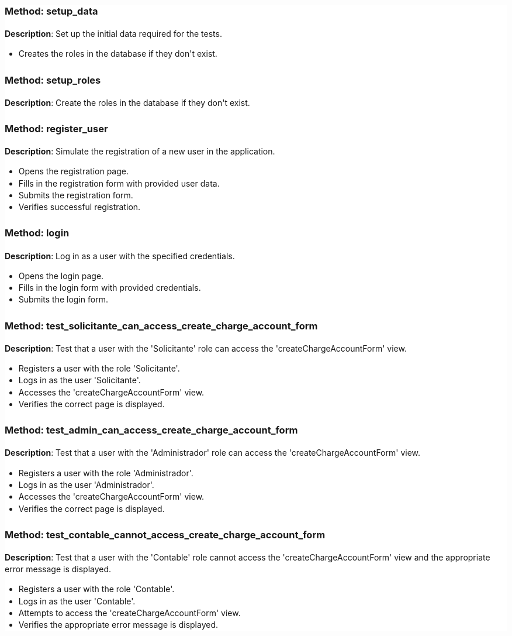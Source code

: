 ### Method: setup_data

**Description**: Set up the initial data required for the tests.
   - Creates the roles in the database if they don't exist.

### Method: setup_roles

**Description**: Create the roles in the database if they don't exist.

### Method: register_user

**Description**: Simulate the registration of a new user in the application.
   - Opens the registration page.
   - Fills in the registration form with provided user data.
   - Submits the registration form.
   - Verifies successful registration.

### Method: login

**Description**: Log in as a user with the specified credentials.
   - Opens the login page.
   - Fills in the login form with provided credentials.
   - Submits the login form.

### Method: test_solicitante_can_access_create_charge_account_form

**Description**: Test that a user with the 'Solicitante' role can access the 'createChargeAccountForm' view.
   - Registers a user with the role 'Solicitante'.
   - Logs in as the user 'Solicitante'.
   - Accesses the 'createChargeAccountForm' view.
   - Verifies the correct page is displayed.

### Method: test_admin_can_access_create_charge_account_form

**Description**: Test that a user with the 'Administrador' role can access the 'createChargeAccountForm' view.
   - Registers a user with the role 'Administrador'.
   - Logs in as the user 'Administrador'.
   - Accesses the 'createChargeAccountForm' view.
   - Verifies the correct page is displayed.

### Method: test_contable_cannot_access_create_charge_account_form

**Description**: Test that a user with the 'Contable' role cannot access the 'createChargeAccountForm' view and the appropriate error message is displayed.
   - Registers a user with the role 'Contable'.
   - Logs in as the user 'Contable'.
   - Attempts to access the 'createChargeAccountForm' view.
   - Verifies the appropriate error message is displayed.

